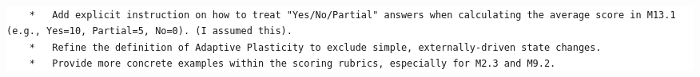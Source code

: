         *   Add explicit instruction on how to treat "Yes/No/Partial" answers when calculating the average score in M13.1 (e.g., Yes=10, Partial=5, No=0). (I assumed this).
        *   Refine the definition of Adaptive Plasticity to exclude simple, externally-driven state changes.
        *   Provide more concrete examples within the scoring rubrics, especially for M2.3 and M9.2.